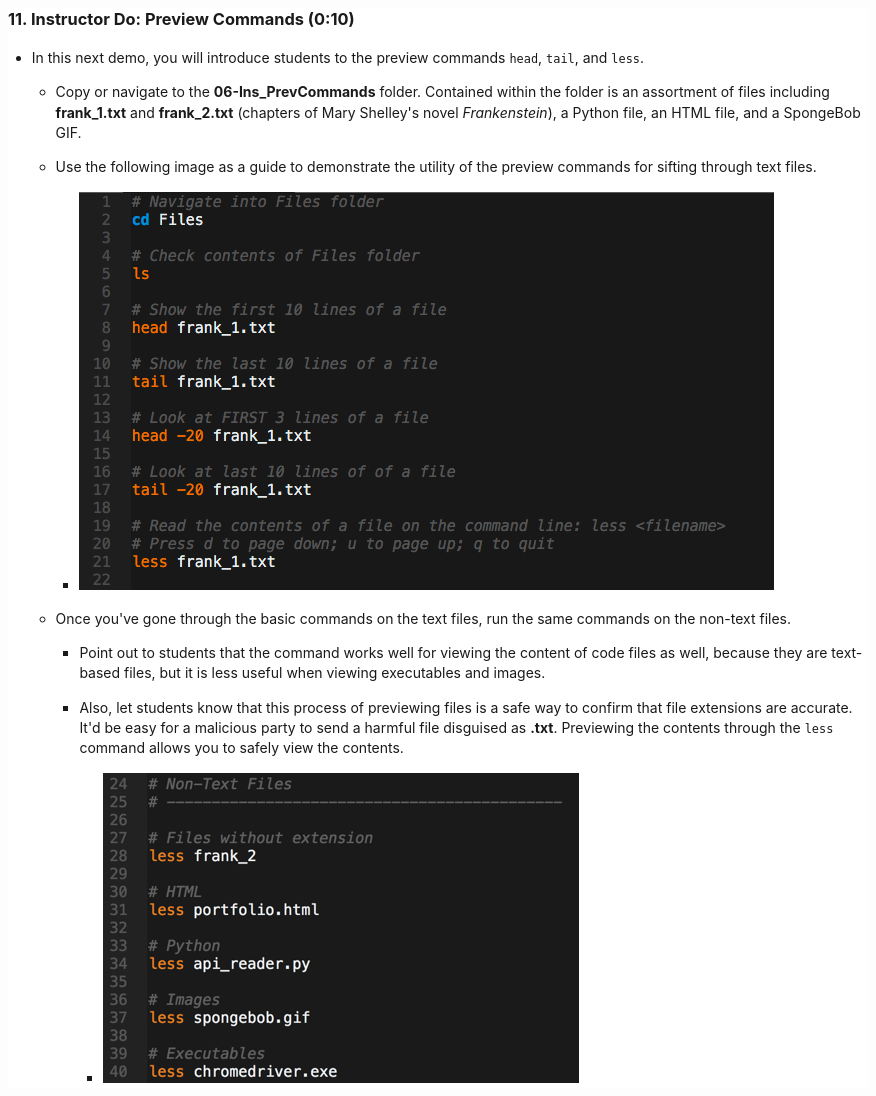 ### 11.  Instructor Do: Preview Commands (0:10)

* In this next demo, you will introduce students to the preview commands `head`, `tail`, and `less`. 

  * Copy or navigate to the **06-Ins_PrevCommands** folder. Contained within the folder is an assortment of files including **frank_1.txt** and **frank_2.txt** (chapters of Mary Shelley's novel *Frankenstein*), a Python file, an HTML file, and a SpongeBob GIF.

  * Use the following image as a guide to demonstrate the utility of the preview commands for sifting through text files.

    * ![assets/06-PrevCommand_1.png](assets/06-PrevCommand_1.png)

  * Once you've gone through the basic commands on the text files, run the same commands on the non-text files. 

    * Point out to students that the command works well for viewing the content of code files as well, because they are text-based files, but it is less useful when viewing executables and images.

    * Also, let students know that this process of previewing files is a safe way to confirm that file extensions are accurate. It'd be easy for a malicious party to send a harmful file disguised as **.txt**. Previewing the contents through the `less` command allows you to safely view the contents. 

      * ![assets/06-PrevCommand_2.png](assets/06-PrevCommand_2.png)
